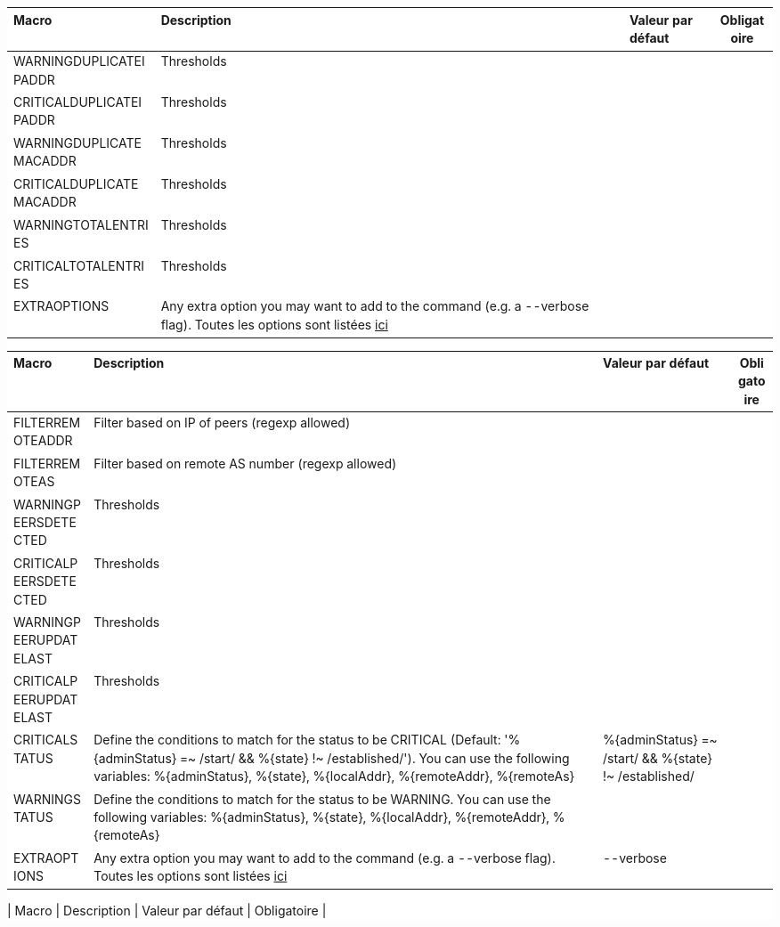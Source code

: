 | Macro                    | Description                                                                                         | Valeur par défaut | Obligatoire |
|:-------------------------|:----------------------------------------------------------------------------------------------------|:------------------|:-----------:|
| WARNINGDUPLICATEIPADDR   | Thresholds                                                                                          |                   |             |
| CRITICALDUPLICATEIPADDR  | Thresholds                                                                                          |                   |             |
| WARNINGDUPLICATEMACADDR  | Thresholds                                                                                          |                   |             |
| CRITICALDUPLICATEMACADDR | Thresholds                                                                                          |                   |             |
| WARNINGTOTALENTRIES      | Thresholds                                                                                          |                   |             |
| CRITICALTOTALENTRIES     | Thresholds                                                                                          |                   |             |
| EXTRAOPTIONS             | Any extra option you may want to add to the command (e.g. a --verbose flag). Toutes les options sont listées [ici](#options-disponibles) |                   |             |

</TabItem>
<TabItem value="Bgp" label="Bgp">

| Macro                  | Description                                                                                                                                                                                                                               | Valeur par défaut                                      | Obligatoire |
|:-----------------------|:------------------------------------------------------------------------------------------------------------------------------------------------------------------------------------------------------------------------------------------|:-------------------------------------------------------|:-----------:|
| FILTERREMOTEADDR       | Filter based on IP of peers (regexp allowed)                                                                                                                                                                                              |                                                        |             |
| FILTERREMOTEAS         | Filter based on remote AS number (regexp allowed)                                                                                                                                                                                         |                                                        |             |
| WARNINGPEERSDETECTED   | Thresholds                                                                                                                                                                                                                                |                                                        |             |
| CRITICALPEERSDETECTED  | Thresholds                                                                                                                                                                                                                                |                                                        |             |
| WARNINGPEERUPDATELAST  | Thresholds                                                                                                                                                                                                                                |                                                        |             |
| CRITICALPEERUPDATELAST | Thresholds                                                                                                                                                                                                                                |                                                        |             |
| CRITICALSTATUS         | Define the conditions to match for the status to be CRITICAL (Default: '%{adminStatus} =~ /start/ && %{state} !~ /established/'). You can use the following variables: %{adminStatus}, %{state}, %{localAddr}, %{remoteAddr}, %{remoteAs} | %{adminStatus} =~ /start/ && %{state} !~ /established/ |             |
| WARNINGSTATUS          | Define the conditions to match for the status to be WARNING. You can use the following variables: %{adminStatus}, %{state}, %{localAddr}, %{remoteAddr}, %{remoteAs}                                                                      |                                                        |             |
| EXTRAOPTIONS           | Any extra option you may want to add to the command (e.g. a --verbose flag). Toutes les options sont listées [ici](#options-disponibles)                                                                                                                                       | --verbose                                              |             |

</TabItem>
<TabItem value="Configuration" label="Configuration">

| Macro          | Description                                                                                                                                                                                                                                        | Valeur par défaut                                    | Obligatoire |